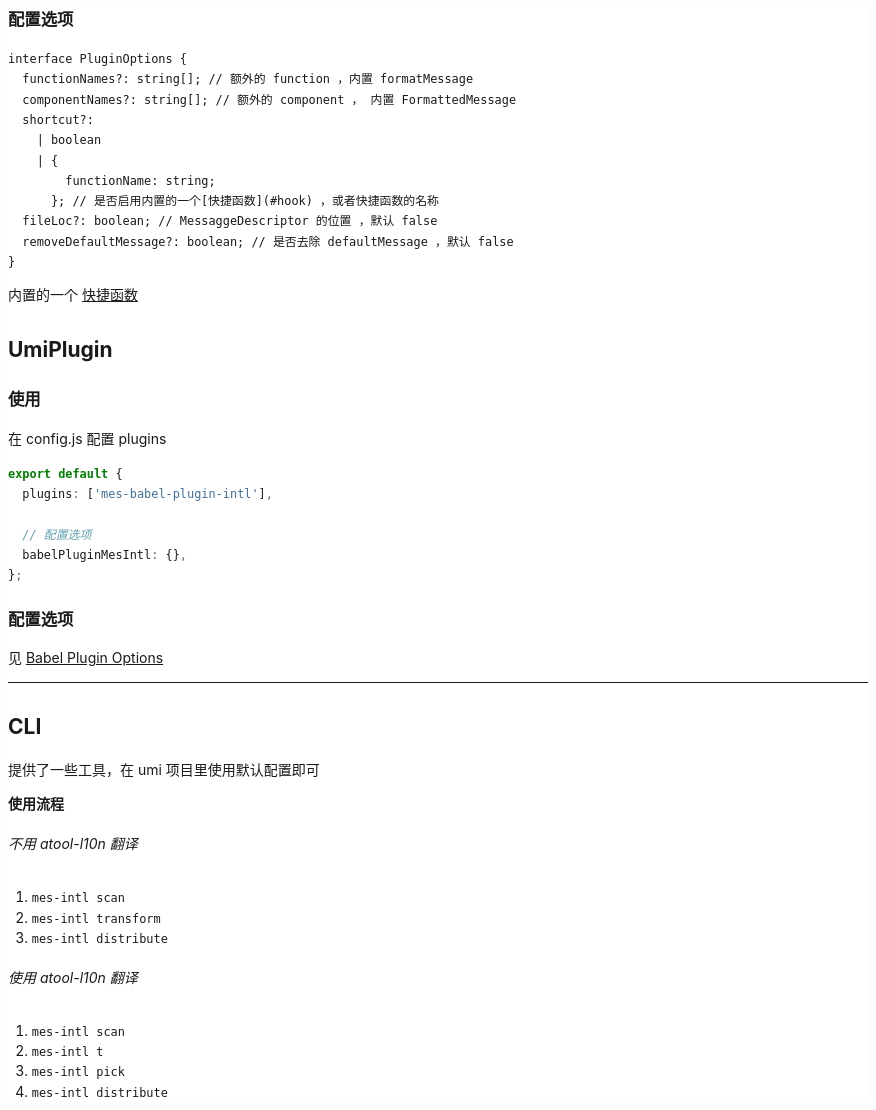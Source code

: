 ### 配置选项

```tsx
interface PluginOptions {
  functionNames?: string[]; // 额外的 function ，内置 formatMessage
  componentNames?: string[]; // 额外的 component ， 内置 FormattedMessage
  shortcut?:
    | boolean
    | {
        functionName: string;
      }; // 是否启用内置的一个[快捷函数](#hook) ，或者快捷函数的名称
  fileLoc?: boolean; // MessaggeDescriptor 的位置 ，默认 false
  removeDefaultMessage?: boolean; // 是否去除 defaultMessage ，默认 false
}
```

内置的一个 [快捷函数](#内置快捷函数)

## UmiPlugin

### 使用

在 config.js 配置 plugins

```ts
export default {
  plugins: ['mes-babel-plugin-intl'],

  // 配置选项
  babelPluginMesIntl: {},
};
```

### 配置选项

见 [Babel Plugin Options](#配置选项)

---

## CLI

提供了一些工具，在 umi 项目里使用默认配置即可

**使用流程**

###### 不用 atool-l10n 翻译

1. `mes-intl scan`
2. `mes-intl transform`
3. `mes-intl distribute`

###### 使用 atool-l10n 翻译

1. `mes-intl scan`
2. `mes-intl t`
3. `mes-intl pick`
4. `mes-intl distribute`


  [locale: string]: any;